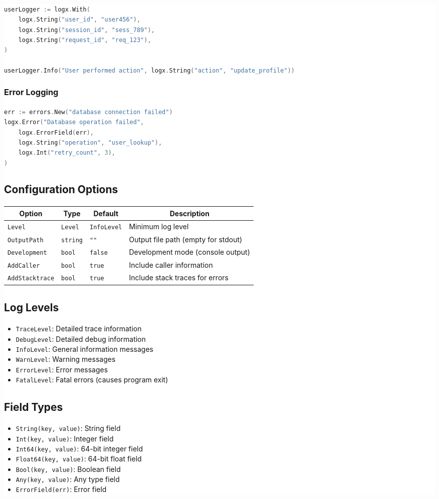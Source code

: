 ```go
userLogger := logx.With(
    logx.String("user_id", "user456"),
    logx.String("session_id", "sess_789"),
    logx.String("request_id", "req_123"),
)

userLogger.Info("User performed action", logx.String("action", "update_profile"))
```

### Error Logging

```go
err := errors.New("database connection failed")
logx.Error("Database operation failed",
    logx.ErrorField(err),
    logx.String("operation", "user_lookup"),
    logx.Int("retry_count", 3),
)
```

## Configuration Options

| Option | Type | Default | Description |
|--------|------|---------|-------------|
| `Level` | `Level` | `InfoLevel` | Minimum log level |
| `OutputPath` | `string` | `""` | Output file path (empty for stdout) |
| `Development` | `bool` | `false` | Development mode (console output) |
| `AddCaller` | `bool` | `true` | Include caller information |
| `AddStacktrace` | `bool` | `true` | Include stack traces for errors |

## Log Levels

- `TraceLevel`: Detailed trace information
- `DebugLevel`: Detailed debug information
- `InfoLevel`: General information messages
- `WarnLevel`: Warning messages
- `ErrorLevel`: Error messages
- `FatalLevel`: Fatal errors (causes program exit)

## Field Types

- `String(key, value)`: String field
- `Int(key, value)`: Integer field
- `Int64(key, value)`: 64-bit integer field
- `Float64(key, value)`: 64-bit float field
- `Bool(key, value)`: Boolean field
- `Any(key, value)`: Any type field
- `ErrorField(err)`: Error field
